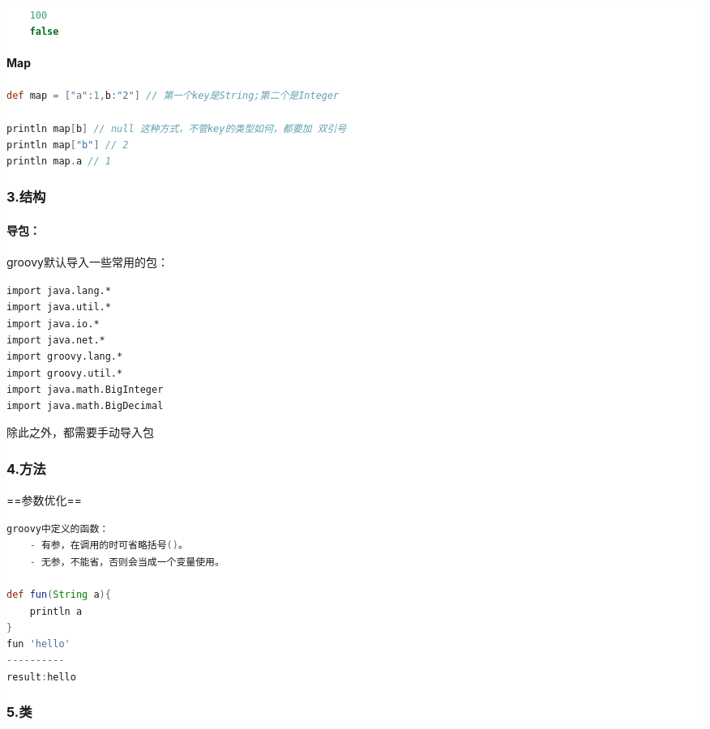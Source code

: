 ```groovy
	100
	false
```



#### Map

```groovy
def map = ["a":1,b:"2"] // 第一个key是String;第二个是Integer

println map[b] // null 这种方式，不管key的类型如何，都要加 双引号
println map["b"] // 2
println map.a // 1
```



### 3.结构

#### 导包：

groovy默认导入一些常用的包：

```
import java.lang.*
import java.util.*
import java.io.*
import java.net.*
import groovy.lang.*
import groovy.util.*
import java.math.BigInteger
import java.math.BigDecimal
```

除此之外，都需要手动导入包



### 4.方法

==参数优化==

```groovy
groovy中定义的函数：
	- 有参，在调用的时可省略括号()。
	- 无参，不能省，否则会当成一个变量使用。
	
def fun(String a){
    println a
}
fun 'hello'
----------
result:hello
```

### 5.类
